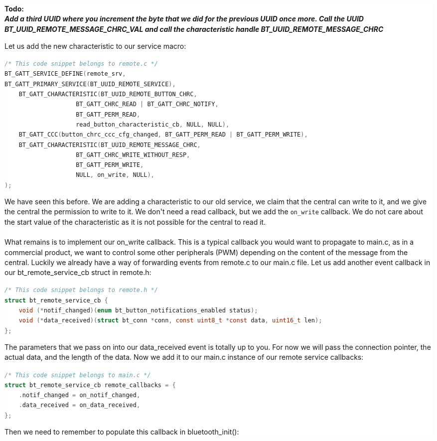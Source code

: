 **Todo:**</br>
***Add a third UUID where you increment the byte that we did for the previous UUID once more. Call the UUID BT_UUID_REMOTE_MESSAGE_CHRC_VAL and call the characteristic handle BT_UUID_REMOTE_MESSAGE_CHRC***

Let us add the new characteristic to our service macro:

```C
/* This code snippet belongs to remote.c */
BT_GATT_SERVICE_DEFINE(remote_srv,
BT_GATT_PRIMARY_SERVICE(BT_UUID_REMOTE_SERVICE),
    BT_GATT_CHARACTERISTIC(BT_UUID_REMOTE_BUTTON_CHRC,
                    BT_GATT_CHRC_READ | BT_GATT_CHRC_NOTIFY,
                    BT_GATT_PERM_READ,
                    read_button_characteristic_cb, NULL, NULL),
    BT_GATT_CCC(button_chrc_ccc_cfg_changed, BT_GATT_PERM_READ | BT_GATT_PERM_WRITE),
    BT_GATT_CHARACTERISTIC(BT_UUID_REMOTE_MESSAGE_CHRC,
                    BT_GATT_CHRC_WRITE_WITHOUT_RESP,
                    BT_GATT_PERM_WRITE,
                    NULL, on_write, NULL),
);
```

We have seen this before. We are adding a characteristic to our old service, we claim that the central can write to it, and we give the central the permission to write to it. We don't need a read callback, but we add the `on_write` callback. We do not care about the start value of the characteristic as it is not possible for the central to read it.
</br>
</br>
What remains is to implement our on_write callback. This is a typical callback you would want to propagate to main.c, as in a commercial product, we want to control some other peripherals (PWM) depending on the content of the message from the central. Luckily we already have a way of forwarding events from remote.c to our main.c file. Let us add another event callback in our bt_remote_service_cb struct in remote.h:

```C
/* This code snippet belongs to remote.h */
struct bt_remote_service_cb {
	void (*notif_changed)(enum bt_button_notifications_enabled status);
	void (*data_received)(struct bt_conn *conn, const uint8_t *const data, uint16_t len);
};
```

The parameters that we pass on into our data_received event is totally up to you. For now we will pass the connection pointer, the actual data, and the length of the data. Now we add it to our main.c instance of our remote service callbacks:

```C
/* This code snippet belongs to main.c */
struct bt_remote_service_cb remote_callbacks = {
    .notif_changed = on_notif_changed,
    .data_received = on_data_received,
};
```
Then we need to remember to populate this callback in bluetooth_init():

